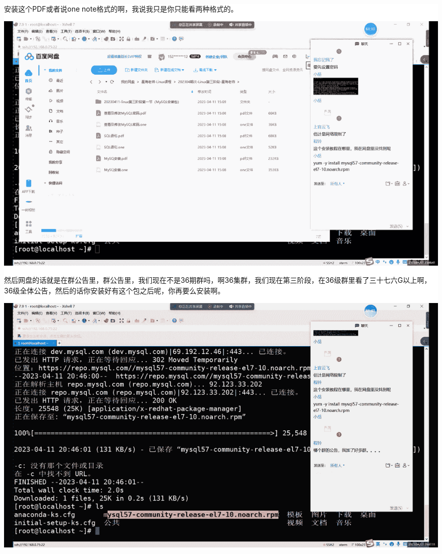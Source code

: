 安装这个PDF或者说one note格式的啊，我说我只是你只能看两种格式的。

![](img/667cef3e1d45e355ae907b1180046610_25.png)

然后网盘的话就是在群公告里，群公告里，我们现在不是36期群吗，啊36集群，我们现在第三阶段，在36级群里看了三十七六G以上啊，36级全体公告，然后的话你安装好有这个包之后呢，你再要么安装啊。



![](img/667cef3e1d45e355ae907b1180046610_27.png)
